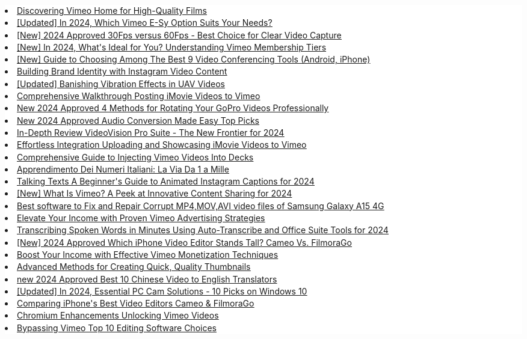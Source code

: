 <li><a href="https://vimeo-videos.techidaily.com/discovering-vimeo-home-for-high-quality-films/"><u>Discovering Vimeo  Home for High-Quality Films</u></a></li>
<li><a href="https://vimeo-videos.techidaily.com/updated-in-2024-which-vimeo-e-sy-option-suits-your-needs/"><u>[Updated] In 2024, Which Vimeo E-Sy Option Suits Your Needs?</u></a></li>
<li><a href="https://digital-screen-recording.techidaily.com/new-2024-approved-30fps-versus-60fps-best-choice-for-clear-video-capture/"><u>[New] 2024 Approved  30Fps versus 60Fps - Best Choice for Clear Video Capture</u></a></li>
<li><a href="https://vimeo-videos.techidaily.com/new-in-2024-whats-ideal-for-you-understanding-vimeo-membership-tiers/"><u>[New] In 2024, What's Ideal for You? Understanding Vimeo Membership Tiers</u></a></li>
<li><a href="https://remote-screen-capture.techidaily.com/new-guide-to-choosing-among-the-best-9-video-conferencing-tools-android-iphone/"><u>[New] Guide to Choosing Among The Best 9 Video Conferencing Tools (Android, iPhone)</u></a></li>
<li><a href="https://vimeo-videos.techidaily.com/building-brand-identity-with-instagram-video-content/"><u>Building Brand Identity with Instagram Video Content</u></a></li>
<li><a href="https://extra-hints.techidaily.com/updated-banishing-vibration-effects-in-uav-videos/"><u>[Updated] Banishing Vibration Effects in UAV Videos</u></a></li>
<li><a href="https://vimeo-videos.techidaily.com/comprehensive-walkthrough-posting-imovie-videos-to-vimeo/"><u>Comprehensive Walkthrough  Posting iMovie Videos to Vimeo</u></a></li>
<li><a href="https://ai-video-editing.techidaily.com/new-2024-approved-4-methods-for-rotating-your-gopro-videos-professionally/"><u>New 2024 Approved 4 Methods for Rotating Your GoPro Videos Professionally</u></a></li>
<li><a href="https://video-creation-software.techidaily.com/new-2024-approved-audio-conversion-made-easy-top-picks/"><u>New 2024 Approved Audio Conversion Made Easy Top Picks</u></a></li>
<li><a href="https://some-knowledge.techidaily.com/in-depth-review-videovision-pro-suite-the-new-frontier-for-2024/"><u>In-Depth Review  VideoVision Pro Suite - The New Frontier for 2024</u></a></li>
<li><a href="https://vimeo-videos.techidaily.com/effortless-integration-uploading-and-showcasing-imovie-videos-to-vimeo/"><u>Effortless Integration  Uploading and Showcasing iMovie Videos to Vimeo</u></a></li>
<li><a href="https://vimeo-videos.techidaily.com/comprehensive-guide-to-injecting-vimeo-videos-into-decks/"><u>Comprehensive Guide to Injecting Vimeo Videos Into Decks</u></a></li>
<li><a href="https://mondly-stories.techidaily.com/apprendimento-dei-numeri-italiani-la-via-da-1-a-mille/"><u>Apprendimento Dei Numeri Italiani: La Via Da 1 a Mille</u></a></li>
<li><a href="https://some-tips.techidaily.com/talking-texts-a-beginners-guide-to-animated-instagram-captions-for-2024/"><u>Talking Texts  A Beginner's Guide to Animated Instagram Captions for 2024</u></a></li>
<li><a href="https://vimeo-videos.techidaily.com/new-what-is-vimeo-a-peek-at-innovative-content-sharing-for-2024/"><u>[New] What Is Vimeo? A Peek at Innovative Content Sharing for 2024</u></a></li>
<li><a href="https://phone-solutions.techidaily.com/best-software-to-fix-and-repair-corrupt-mp4-mov-avi-video-files-of-samsung-galaxy-a15-4g-by-stellar-video-repair-mobile-video-repair/"><u>Best software to Fix and Repair Corrupt MP4,MOV,AVI video files of Samsung Galaxy A15 4G</u></a></li>
<li><a href="https://vimeo-videos.techidaily.com/elevate-your-income-with-proven-vimeo-advertising-strategies/"><u>Elevate Your Income with Proven Vimeo Advertising Strategies</u></a></li>
<li><a href="https://some-skills.techidaily.com/transcribing-spoken-words-in-minutes-using-auto-transcribe-and-office-suite-tools-for-2024/"><u>Transcribing Spoken Words in Minutes Using Auto-Transcribe and Office Suite Tools for 2024</u></a></li>
<li><a href="https://vimeo-videos.techidaily.com/new-2024-approved-which-iphone-video-editor-stands-tall-cameo-vs-filmorago/"><u>[New] 2024 Approved  Which iPhone Video Editor Stands Tall? Cameo Vs. FilmoraGo</u></a></li>
<li><a href="https://vimeo-videos.techidaily.com/boost-your-income-with-effective-vimeo-monetization-techniques/"><u>Boost Your Income with Effective Vimeo Monetization Techniques</u></a></li>
<li><a href="https://vimeo-videos.techidaily.com/advanced-methods-for-creating-quick-quality-thumbnails/"><u>Advanced Methods for Creating Quick, Quality Thumbnails</u></a></li>
<li><a href="https://ai-video.techidaily.com/new-2024-approved-best-10-chinese-video-to-english-translators/"><u>new 2024 Approved Best 10 Chinese Video to English Translators</u></a></li>
<li><a href="https://screen-sharing-recording.techidaily.com/updated-in-2024-essential-pc-cam-solutions-10-picks-on-windows-10/"><u>[Updated] In 2024, Essential PC Cam Solutions - 10 Picks on Windows 10</u></a></li>
<li><a href="https://vimeo-videos.techidaily.com/comparing-iphones-best-video-editors-cameo-and-filmorago/"><u>Comparing iPhone's Best Video Editors  Cameo & FilmoraGo</u></a></li>
<li><a href="https://vimeo-videos.techidaily.com/chromium-enhancements-unlocking-vimeo-videos/"><u>Chromium Enhancements  Unlocking Vimeo Videos</u></a></li>
<li><a href="https://vimeo-videos.techidaily.com/bypassing-vimeo-top-10-editing-software-choices/"><u>Bypassing Vimeo  Top 10 Editing Software Choices</u></a></li>